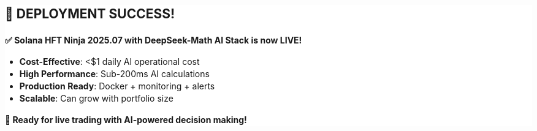 
## 🎉 **DEPLOYMENT SUCCESS!**

**✅ Solana HFT Ninja 2025.07 with DeepSeek-Math AI Stack is now LIVE!**

- **Cost-Effective**: <$1 daily AI operational cost
- **High Performance**: Sub-200ms AI calculations
- **Production Ready**: Docker + monitoring + alerts
- **Scalable**: Can grow with portfolio size

**🥷 Ready for live trading with AI-powered decision making!**
